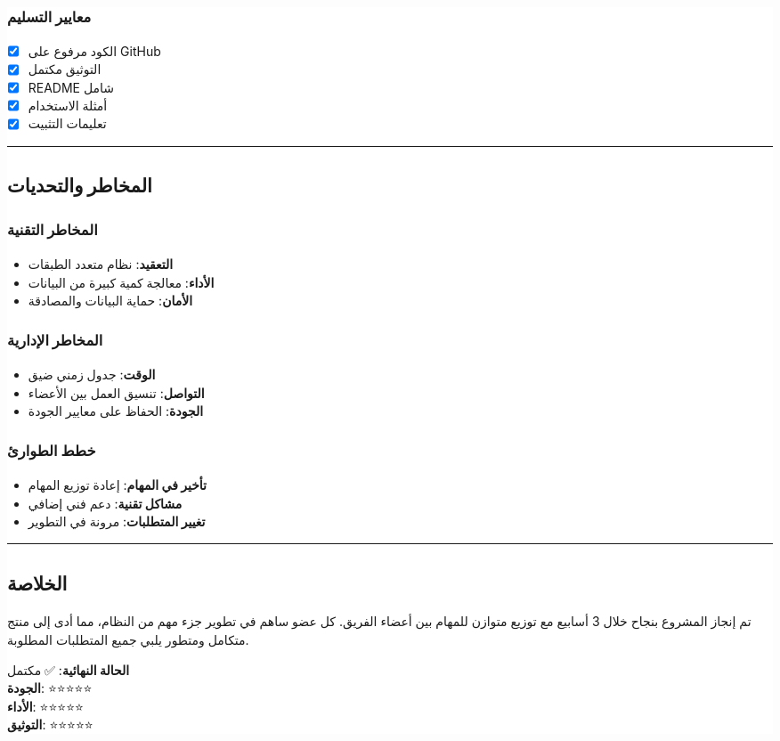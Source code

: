 ### معايير التسليم
- [x] الكود مرفوع على GitHub
- [x] التوثيق مكتمل
- [x] README شامل
- [x] أمثلة الاستخدام
- [x] تعليمات التثبيت

---

## المخاطر والتحديات

### المخاطر التقنية
- **التعقيد**: نظام متعدد الطبقات
- **الأداء**: معالجة كمية كبيرة من البيانات
- **الأمان**: حماية البيانات والمصادقة

### المخاطر الإدارية
- **الوقت**: جدول زمني ضيق
- **التواصل**: تنسيق العمل بين الأعضاء
- **الجودة**: الحفاظ على معايير الجودة

### خطط الطوارئ
- **تأخير في المهام**: إعادة توزيع المهام
- **مشاكل تقنية**: دعم فني إضافي
- **تغيير المتطلبات**: مرونة في التطوير

---

## الخلاصة

تم إنجاز المشروع بنجاح خلال 3 أسابيع مع توزيع متوازن للمهام بين أعضاء الفريق. كل عضو ساهم في تطوير جزء مهم من النظام، مما أدى إلى منتج متكامل ومتطور يلبي جميع المتطلبات المطلوبة.

**الحالة النهائية**: ✅ مكتمل  
**الجودة**: ⭐⭐⭐⭐⭐  
**الأداء**: ⭐⭐⭐⭐⭐  
**التوثيق**: ⭐⭐⭐⭐⭐ 